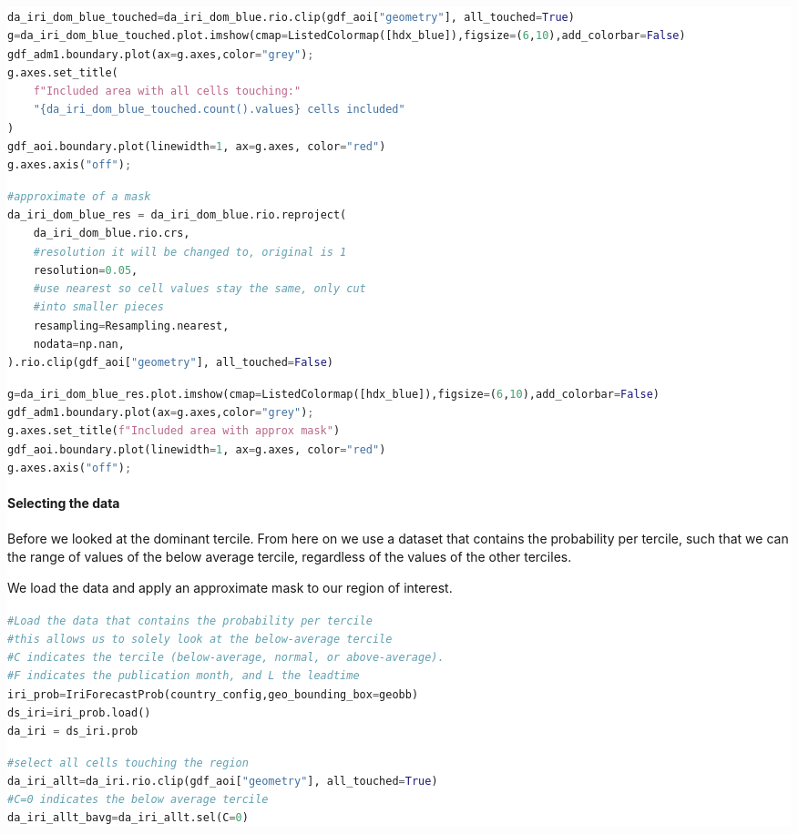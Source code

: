 ```python
da_iri_dom_blue_touched=da_iri_dom_blue.rio.clip(gdf_aoi["geometry"], all_touched=True)
g=da_iri_dom_blue_touched.plot.imshow(cmap=ListedColormap([hdx_blue]),figsize=(6,10),add_colorbar=False)
gdf_adm1.boundary.plot(ax=g.axes,color="grey");
g.axes.set_title(
    f"Included area with all cells touching:"
    "{da_iri_dom_blue_touched.count().values} cells included"
)
gdf_aoi.boundary.plot(linewidth=1, ax=g.axes, color="red")
g.axes.axis("off");
```

```python
#approximate of a mask
da_iri_dom_blue_res = da_iri_dom_blue.rio.reproject(
    da_iri_dom_blue.rio.crs,
    #resolution it will be changed to, original is 1
    resolution=0.05,
    #use nearest so cell values stay the same, only cut
    #into smaller pieces
    resampling=Resampling.nearest,
    nodata=np.nan,
).rio.clip(gdf_aoi["geometry"], all_touched=False)
```

```python
g=da_iri_dom_blue_res.plot.imshow(cmap=ListedColormap([hdx_blue]),figsize=(6,10),add_colorbar=False)
gdf_adm1.boundary.plot(ax=g.axes,color="grey");
g.axes.set_title(f"Included area with approx mask")
gdf_aoi.boundary.plot(linewidth=1, ax=g.axes, color="red")
g.axes.axis("off");
```

#### Selecting the data

Before we looked at the dominant tercile.
From here on we use a dataset that contains the probability per tercile,
such that we can the range of values of the below average tercile,
regardless of the values of the other terciles.

We load the data and apply an approximate mask to our region of interest.

```python
#Load the data that contains the probability per tercile
#this allows us to solely look at the below-average tercile
#C indicates the tercile (below-average, normal, or above-average).
#F indicates the publication month, and L the leadtime
iri_prob=IriForecastProb(country_config,geo_bounding_box=geobb)
ds_iri=iri_prob.load()
da_iri = ds_iri.prob
```

```python
#select all cells touching the region
da_iri_allt=da_iri.rio.clip(gdf_aoi["geometry"], all_touched=True)
#C=0 indicates the below average tercile
da_iri_allt_bavg=da_iri_allt.sel(C=0)
```
